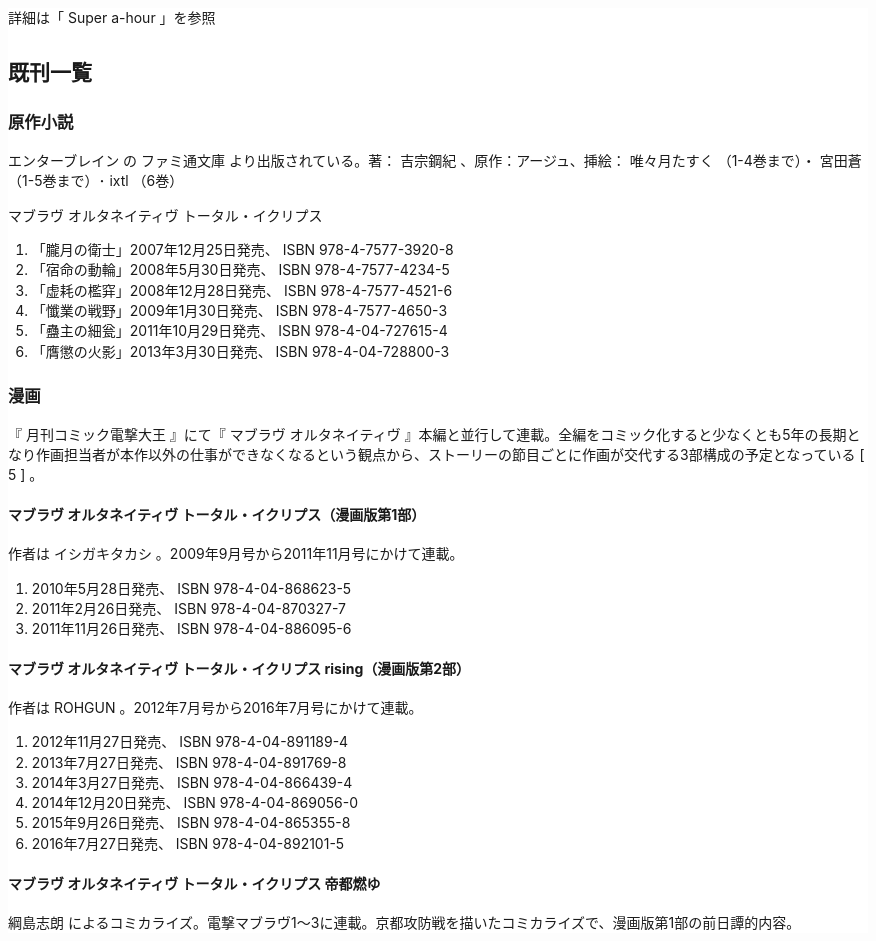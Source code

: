 
詳細は「  Super a-hour  」を参照

##  既刊一覧



###  原作小説



エンターブレイン  の  ファミ通文庫  より出版されている。著：  吉宗鋼紀  、原作：アージュ、挿絵：  唯々月たすく  （1-4巻まで）・  宮田蒼
（1-5巻まで）･  ixtl  （6巻）

マブラヴ オルタネイティヴ トータル・イクリプス

  1. 「朧月の衛士」2007年12月25日発売、  ISBN  978-4-7577-3920-8 
  2. 「宿命の動輪」2008年5月30日発売、  ISBN  978-4-7577-4234-5 
  3. 「虚耗の檻穽」2008年12月28日発売、  ISBN  978-4-7577-4521-6 
  4. 「懺業の戦野」2009年1月30日発売、  ISBN  978-4-7577-4650-3 
  5. 「蠱主の細瓮」2011年10月29日発売、  ISBN  978-4-04-727615-4 
  6. 「膺懲の火影」2013年3月30日発売、  ISBN  978-4-04-728800-3 

###  漫画



『  月刊コミック電撃大王  』にて『  マブラヴ オルタネイティヴ
』本編と並行して連載。全編をコミック化すると少なくとも5年の長期となり作画担当者が本作以外の仕事ができなくなるという観点から、ストーリーの節目ごとに作画が交代する3部構成の予定となっている
[  5  ]  。

####  マブラヴ オルタネイティヴ トータル・イクリプス（漫画版第1部）



作者は  イシガキタカシ  。2009年9月号から2011年11月号にかけて連載。

  1. 2010年5月28日発売、  ISBN  978-4-04-868623-5 
  2. 2011年2月26日発売、  ISBN  978-4-04-870327-7 
  3. 2011年11月26日発売、  ISBN  978-4-04-886095-6 

####  マブラヴ オルタネイティヴ トータル・イクリプス rising（漫画版第2部）



作者は  ROHGUN  。2012年7月号から2016年7月号にかけて連載。

  1. 2012年11月27日発売、  ISBN  978-4-04-891189-4 
  2. 2013年7月27日発売、  ISBN  978-4-04-891769-8 
  3. 2014年3月27日発売、  ISBN  978-4-04-866439-4 
  4. 2014年12月20日発売、  ISBN  978-4-04-869056-0 
  5. 2015年9月26日発売、  ISBN  978-4-04-865355-8 
  6. 2016年7月27日発売、  ISBN  978-4-04-892101-5 

####  マブラヴ オルタネイティヴ トータル・イクリプス 帝都燃ゆ



綱島志朗  によるコミカライズ。電撃マブラヴ1〜3に連載。京都攻防戦を描いたコミカライズで、漫画版第1部の前日譚的内容。
